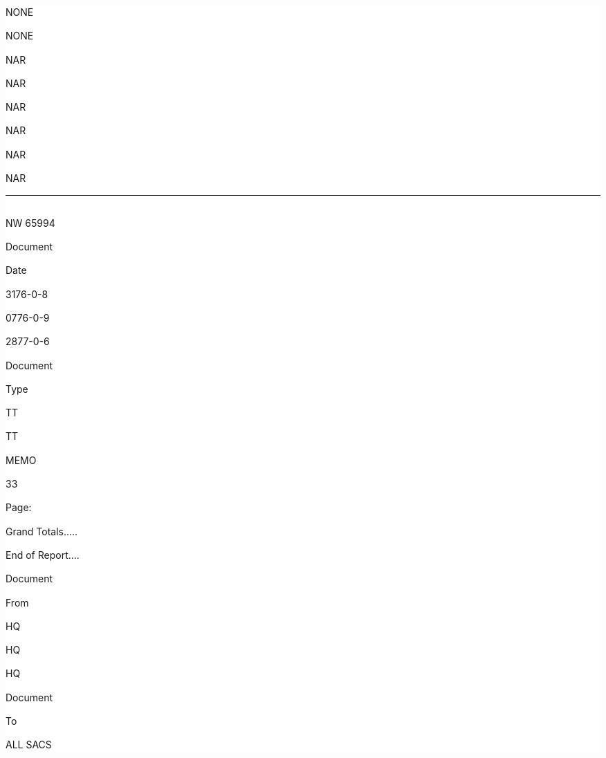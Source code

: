 NONE

NONE

NAR

NAR

NAR

NAR

NAR

NAR

---

##
NW 65994

Document

Date

3176-0-8

0776-0-9

2877-0-6

Document

Type

TT

TT

MEMO

33

Page:

Grand Totals.....

End of Report....

Document

From

HQ

HQ

HQ

Document

To

ALL SACS
